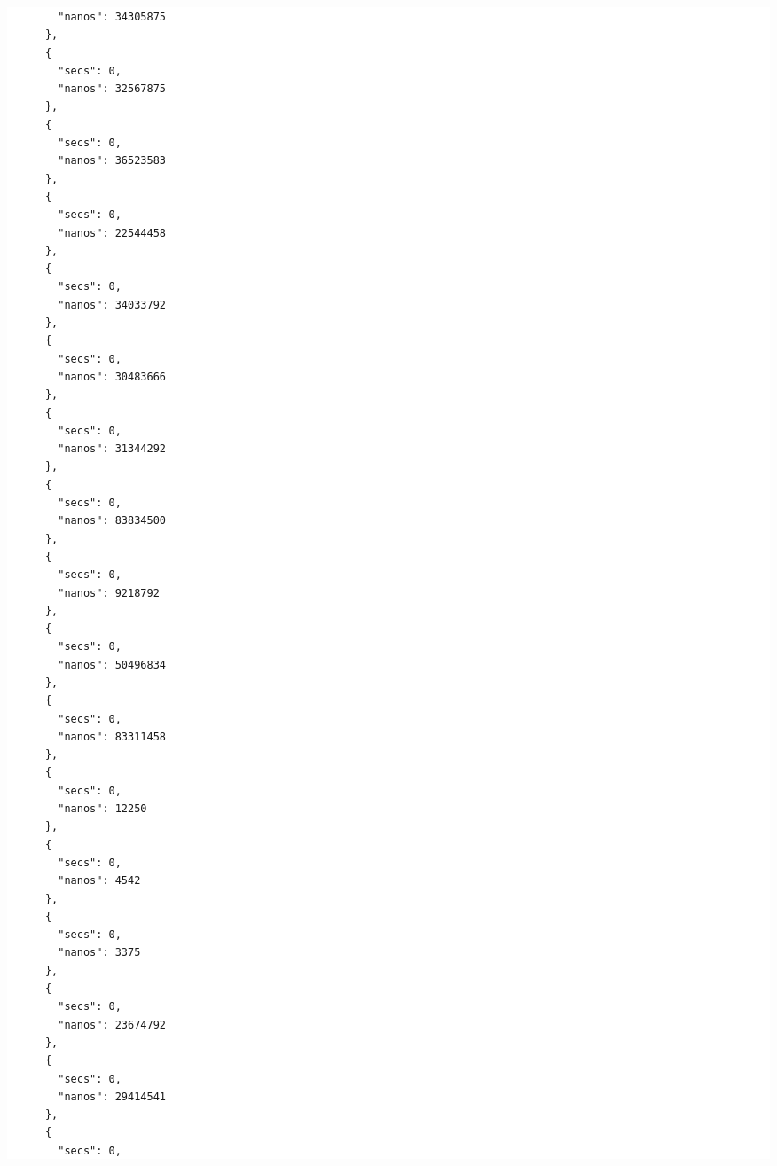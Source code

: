             "nanos": 34305875
          },
          {
            "secs": 0,
            "nanos": 32567875
          },
          {
            "secs": 0,
            "nanos": 36523583
          },
          {
            "secs": 0,
            "nanos": 22544458
          },
          {
            "secs": 0,
            "nanos": 34033792
          },
          {
            "secs": 0,
            "nanos": 30483666
          },
          {
            "secs": 0,
            "nanos": 31344292
          },
          {
            "secs": 0,
            "nanos": 83834500
          },
          {
            "secs": 0,
            "nanos": 9218792
          },
          {
            "secs": 0,
            "nanos": 50496834
          },
          {
            "secs": 0,
            "nanos": 83311458
          },
          {
            "secs": 0,
            "nanos": 12250
          },
          {
            "secs": 0,
            "nanos": 4542
          },
          {
            "secs": 0,
            "nanos": 3375
          },
          {
            "secs": 0,
            "nanos": 23674792
          },
          {
            "secs": 0,
            "nanos": 29414541
          },
          {
            "secs": 0,